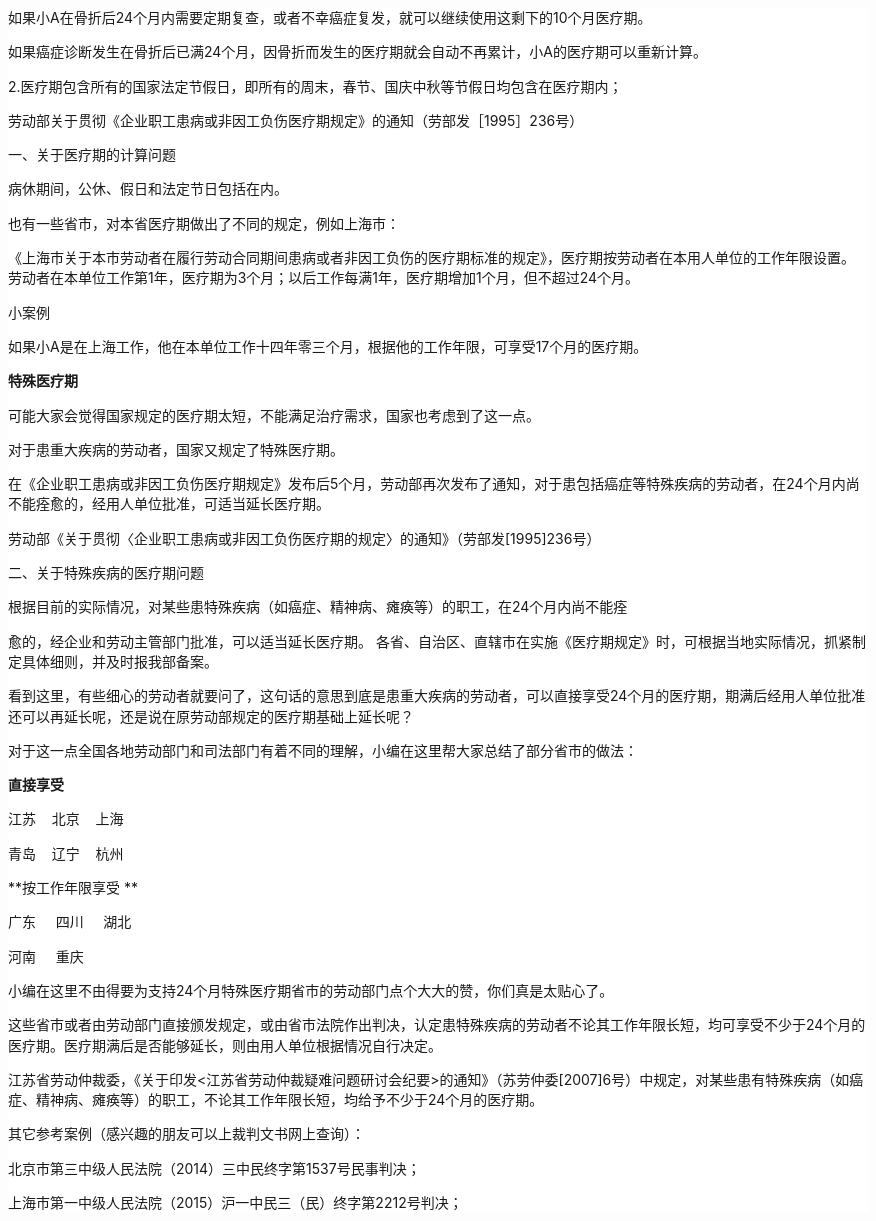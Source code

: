 如果小A在骨折后24个月内需要定期复查，或者不幸癌症复发，就可以继续使用这剩下的10个月医疗期。

如果癌症诊断发生在骨折后已满24个月，因骨折而发生的医疗期就会自动不再累计，小A的医疗期可以重新计算。

2.医疗期包含所有的国家法定节假日，即所有的周末，春节、国庆中秋等节假日均包含在医疗期内； 

劳动部关于贯彻《企业职工患病或非因工负伤医疗期规定》的通知（劳部发［1995］236号）

一、关于医疗期的计算问题

病休期间，公休、假日和法定节日包括在内。

也有一些省市，对本省医疗期做出了不同的规定，例如上海市：

《上海市关于本市劳动者在履行劳动合同期间患病或者非因工负伤的医疗期标准的规定》，医疗期按劳动者在本用人单位的工作年限设置。劳动者在本单位工作第1年，医疗期为3个月；以后工作每满1年，医疗期增加1个月，但不超过24个月。

小案例

如果小A是在上海工作，他在本单位工作十四年零三个月，根据他的工作年限，可享受17个月的医疗期。

**特殊医疗期**

可能大家会觉得国家规定的医疗期太短，不能满足治疗需求，国家也考虑到了这一点。

对于患重大疾病的劳动者，国家又规定了特殊医疗期。

在《企业职工患病或非因工负伤医疗期规定》发布后5个月，劳动部再次发布了通知，对于患包括癌症等特殊疾病的劳动者，在24个月内尚不能痊愈的，经用人单位批准，可适当延长医疗期。

劳动部《关于贯彻〈企业职工患病或非因工负伤医疗期的规定〉的通知》（劳部发\[1995\]236号）

二、关于特殊疾病的医疗期问题

根据目前的实际情况，对某些患特殊疾病（如癌症、精神病、瘫痪等）的职工，在24个月内尚不能痊

愈的，经企业和劳动主管部门批准，可以适当延长医疗期。 各省、自治区、直辖市在实施《医疗期规定》时，可根据当地实际情况，抓紧制定具体细则，并及时报我部备案。

看到这里，有些细心的劳动者就要问了，这句话的意思到底是患重大疾病的劳动者，可以直接享受24个月的医疗期，期满后经用人单位批准还可以再延长呢，还是说在原劳动部规定的医疗期基础上延长呢？

对于这一点全国各地劳动部门和司法部门有着不同的理解，小编在这里帮大家总结了部分省市的做法：

**直接享受**

江苏    北京    上海

青岛    辽宁    杭州 

**按工作年限享受 **

广东     四川     湖北

河南     重庆

小编在这里不由得要为支持24个月特殊医疗期省市的劳动部门点个大大的赞，你们真是太贴心了。

这些省市或者由劳动部门直接颁发规定，或由省市法院作出判决，认定患特殊疾病的劳动者不论其工作年限长短，均可享受不少于24个月的医疗期。医疗期满后是否能够延长，则由用人单位根据情况自行决定。

江苏省劳动仲裁委，《关于印发<江苏省劳动仲裁疑难问题研讨会纪要>的通知》（苏劳仲委\[2007\]6号）中规定，对某些患有特殊疾病（如癌症、精神病、瘫痪等）的职工，不论其工作年限长短，均给予不少于24个月的医疗期。

其它参考案例（感兴趣的朋友可以上裁判文书网上查询）：

北京市第三中级人民法院（2014）三中民终字第1537号民事判决；

上海市第一中级人民法院（2015）沪一中民三（民）终字第2212号判决；
